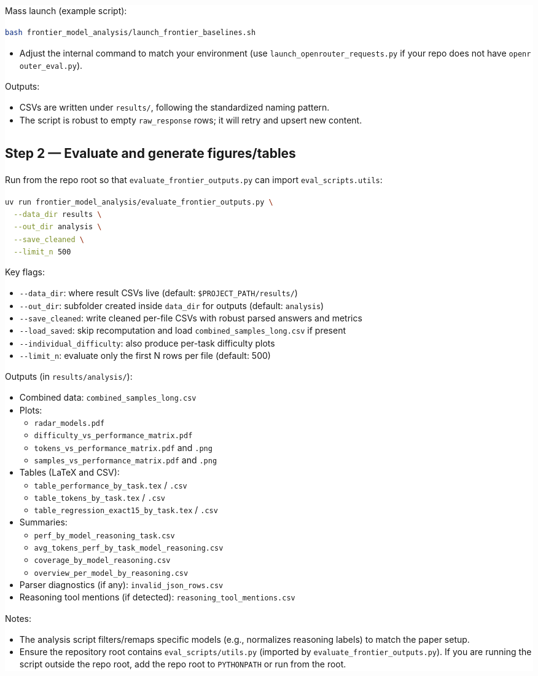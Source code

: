Mass launch (example script):
```bash
bash frontier_model_analysis/launch_frontier_baselines.sh
```
- Adjust the internal command to match your environment (use `launch_openrouter_requests.py` if your repo does not have `openrouter_eval.py`).

Outputs:
- CSVs are written under `results/`, following the standardized naming pattern.
- The script is robust to empty `raw_response` rows; it will retry and upsert new content.

## Step 2 — Evaluate and generate figures/tables

Run from the repo root so that `evaluate_frontier_outputs.py` can import `eval_scripts.utils`:
```bash
uv run frontier_model_analysis/evaluate_frontier_outputs.py \
  --data_dir results \
  --out_dir analysis \
  --save_cleaned \
  --limit_n 500
```

Key flags:
- `--data_dir`: where result CSVs live (default: `$PROJECT_PATH/results/`)
- `--out_dir`: subfolder created inside `data_dir` for outputs (default: `analysis`)
- `--save_cleaned`: write cleaned per-file CSVs with robust parsed answers and metrics
- `--load_saved`: skip recomputation and load `combined_samples_long.csv` if present
- `--individual_difficulty`: also produce per-task difficulty plots
- `--limit_n`: evaluate only the first N rows per file (default: 500)

Outputs (in `results/analysis/`):
- Combined data: `combined_samples_long.csv`
- Plots:
  - `radar_models.pdf`
  - `difficulty_vs_performance_matrix.pdf`
  - `tokens_vs_performance_matrix.pdf` and `.png`
  - `samples_vs_performance_matrix.pdf` and `.png`
- Tables (LaTeX and CSV):
  - `table_performance_by_task.tex` / `.csv`
  - `table_tokens_by_task.tex` / `.csv`
  - `table_regression_exact15_by_task.tex` / `.csv`
- Summaries:
  - `perf_by_model_reasoning_task.csv`
  - `avg_tokens_perf_by_task_model_reasoning.csv`
  - `coverage_by_model_reasoning.csv`
  - `overview_per_model_by_reasoning.csv`
- Parser diagnostics (if any): `invalid_json_rows.csv`
- Reasoning tool mentions (if detected): `reasoning_tool_mentions.csv`

Notes:
- The analysis script filters/remaps specific models (e.g., normalizes reasoning labels) to match the paper setup.
- Ensure the repository root contains `eval_scripts/utils.py` (imported by `evaluate_frontier_outputs.py`). If you are running the script outside the repo root, add the repo root to `PYTHONPATH` or run from the root.
